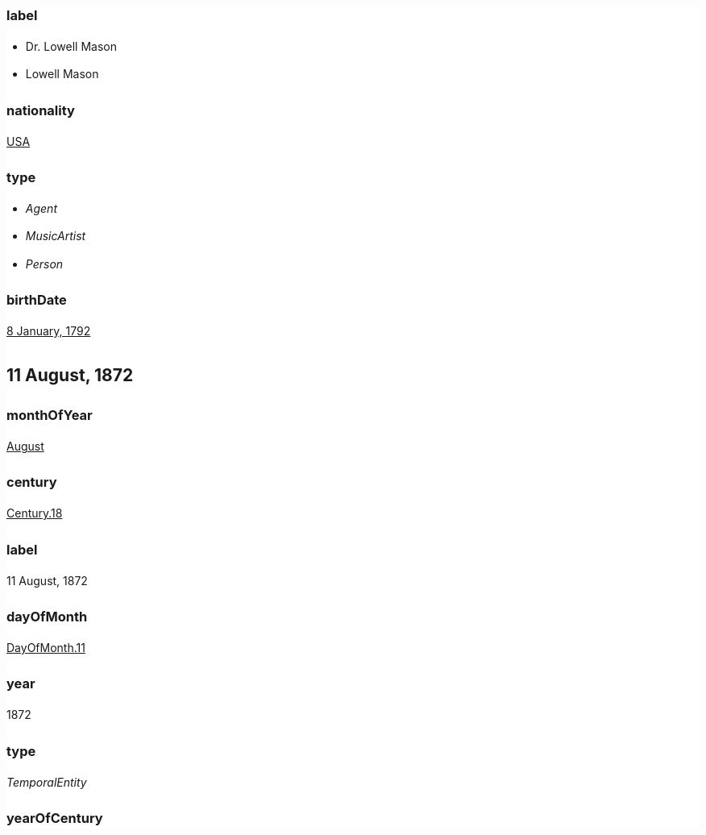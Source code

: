 ### label

 - Dr. Lowell Mason

 - Lowell Mason

### nationality


[USA](#USA)

### type

 - *Agent*

 - *MusicArtist*

 - *Person*

### birthDate


[8 January, 1792](#8-January-1792)

## 11 August, 1872

### monthOfYear


[August](#August)

### century


[Century.18](#Century.18)

### label


11 August, 1872

### dayOfMonth


[DayOfMonth.11](#DayOfMonth.11)

### year


1872

### type


*TemporalEntity*

### yearOfCentury
